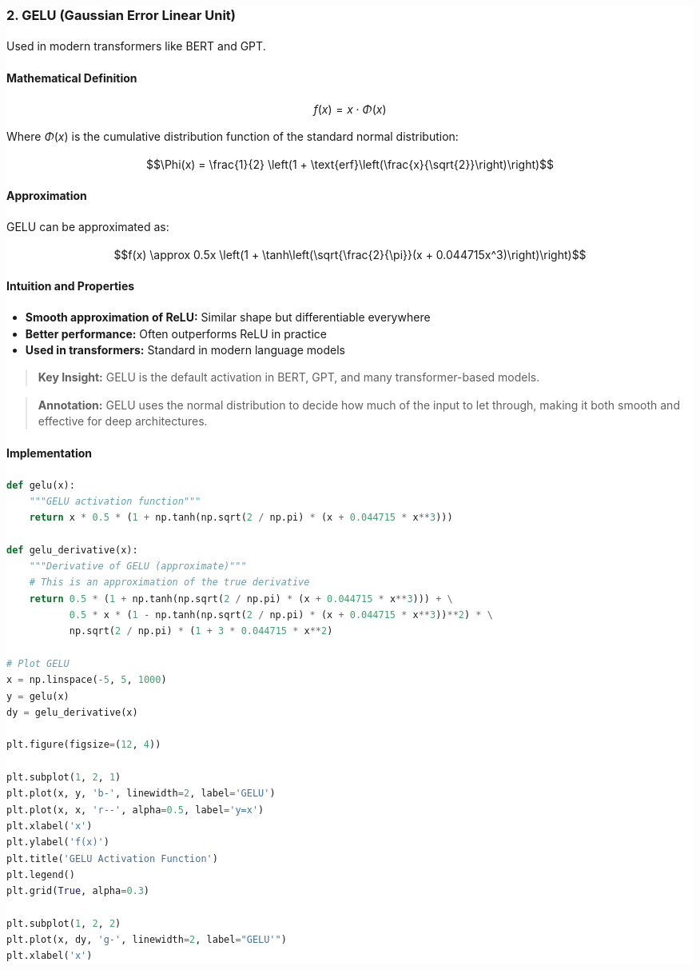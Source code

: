 
### 2. GELU (Gaussian Error Linear Unit)

Used in modern transformers like BERT and GPT.

#### Mathematical Definition

```math
f(x) = x \cdot \Phi(x)
```

Where $`\Phi(x)`$ is the cumulative distribution function of the standard normal distribution:

```math
\Phi(x) = \frac{1}{2} \left(1 + \text{erf}\left(\frac{x}{\sqrt{2}}\right)\right)
```

#### Approximation

GELU can be approximated as:

```math
f(x) \approx 0.5x \left(1 + \tanh\left(\sqrt{\frac{2}{\pi}}(x + 0.044715x^3)\right)\right)
```

#### Intuition and Properties
- **Smooth approximation of ReLU:** Similar shape but differentiable everywhere
- **Better performance:** Often outperforms ReLU in practice
- **Used in transformers:** Standard in modern language models

> **Key Insight:**
> GELU is the default activation in BERT, GPT, and many transformer-based models.

> **Annotation:** GELU uses the normal distribution to decide how much of the input to let through, making it both smooth and effective for deep architectures.

#### Implementation

```python
def gelu(x):
    """GELU activation function"""
    return x * 0.5 * (1 + np.tanh(np.sqrt(2 / np.pi) * (x + 0.044715 * x**3)))

def gelu_derivative(x):
    """Derivative of GELU (approximate)"""
    # This is an approximation of the true derivative
    return 0.5 * (1 + np.tanh(np.sqrt(2 / np.pi) * (x + 0.044715 * x**3))) + \
           0.5 * x * (1 - np.tanh(np.sqrt(2 / np.pi) * (x + 0.044715 * x**3))**2) * \
           np.sqrt(2 / np.pi) * (1 + 3 * 0.044715 * x**2)

# Plot GELU
x = np.linspace(-5, 5, 1000)
y = gelu(x)
dy = gelu_derivative(x)

plt.figure(figsize=(12, 4))

plt.subplot(1, 2, 1)
plt.plot(x, y, 'b-', linewidth=2, label='GELU')
plt.plot(x, x, 'r--', alpha=0.5, label='y=x')
plt.xlabel('x')
plt.ylabel('f(x)')
plt.title('GELU Activation Function')
plt.legend()
plt.grid(True, alpha=0.3)

plt.subplot(1, 2, 2)
plt.plot(x, dy, 'g-', linewidth=2, label="GELU'")
plt.xlabel('x')
```
